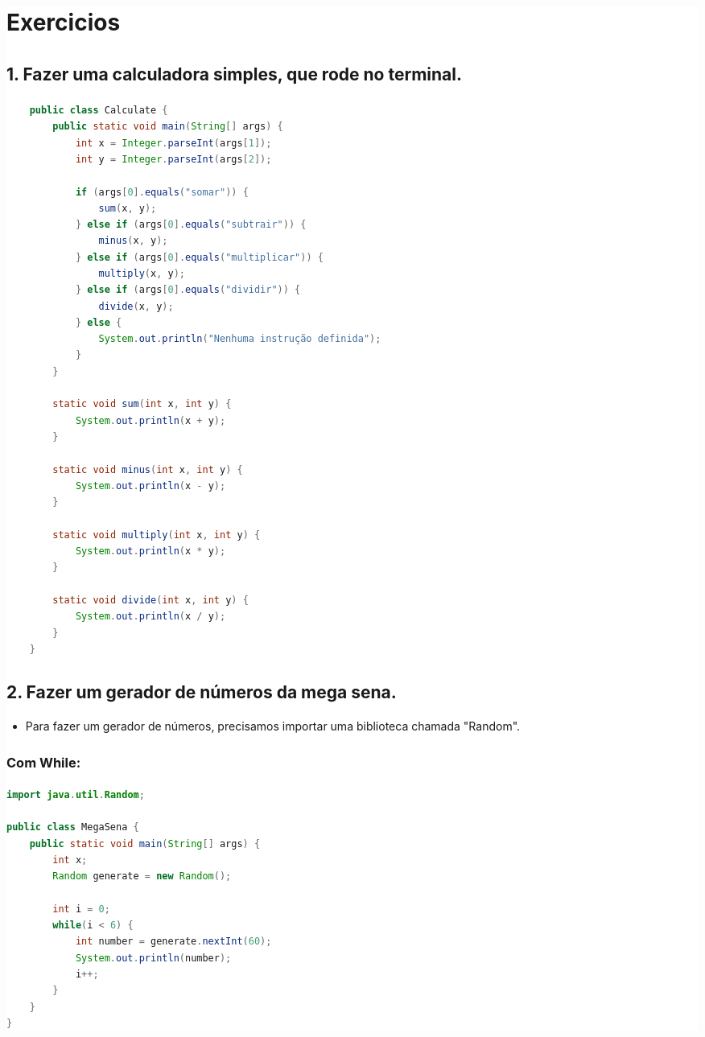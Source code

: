 # Exercicios
## 1. Fazer uma calculadora simples, que rode no terminal.
```Java
	public class Calculate {  
	    public static void main(String[] args) {  
	        int x = Integer.parseInt(args[1]);  
	        int y = Integer.parseInt(args[2]);  
	  
	        if (args[0].equals("somar")) {  
	            sum(x, y);  
	        } else if (args[0].equals("subtrair")) {  
	            minus(x, y);  
	        } else if (args[0].equals("multiplicar")) {  
	            multiply(x, y);  
	        } else if (args[0].equals("dividir")) {  
	            divide(x, y);  
	        } else {  
	            System.out.println("Nenhuma instrução definida");  
	        }  
	    }  
	    
	    static void sum(int x, int y) {  
	        System.out.println(x + y);  
	    }  
	  
	    static void minus(int x, int y) {  
	        System.out.println(x - y);  
	    }  
	  
	    static void multiply(int x, int y) {  
	        System.out.println(x * y);  
	    }  
	  
	    static void divide(int x, int y) {  
	        System.out.println(x / y);  
	    }  
	}
```

## 2. Fazer um gerador de números da mega sena.
- Para fazer um gerador de números, precisamos importar uma biblioteca chamada "Random".

### Com While:
```Java
import java.util.Random;  

public class MegaSena {  
	public static void main(String[] args) {  
		int x;  
		Random generate = new Random();  
  
		int i = 0;  
		while(i < 6) {  
			int number = generate.nextInt(60);  
			System.out.println(number);  
			i++;  
		}  
	}
}
```
